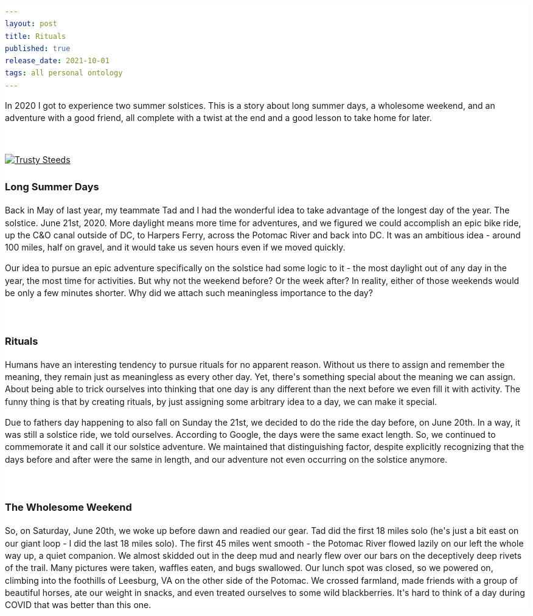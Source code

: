 ```yaml
---
layout: post
title: Rituals
published: true
release_date: 2021-10-01
tags: all personal ontology
---
```


In 2020 I got to experience two summer solstices. This is a story about long summer days, a wholesome weekend, and an adventure with a good friend, all complete with a twist at the end and a good lesson to take home for later.   

<br>

<a data-flickr-embed="true" href="https://www.flickr.com/photos/110967671@N02/51541343699/in/dateposted-public/" title="Trusty Steeds"><img src="https://live.staticflickr.com/65535/51541343699_b0b4256680_o.jpg" width="4032" height="3024" alt="Trusty Steeds"></a><script async src="//embedr.flickr.com/assets/client-code.js" charset="utf-8"></script>


<h3> Long Summer Days </h3>
Back in May of last year, my teammate Tad and I had the wonderful idea to take advantage of the longest day of the year. The solstice. June 21st, 2020. More daylight means more time for adventures, and we figured we could accomplish an epic bike ride, up the C&O canal outside of DC, to Harpers Ferry, across the Potomac River and back into DC. It was an ambitious idea - around 100 miles, half on gravel, and it would take us seven hours even if we moved quickly. 

Our idea to pursue an epic adventure specifically on the solstice had some logic to it - the most daylight out of any day in the year, the most time for activities. But why not the weekend before? Or the week after? In reality, either of those weekends would be only a few minutes shorter. Why did we attach such meaningless importance to the day? 

<br>

<h3> Rituals </h3>
Humans have an interesting tendency to pursue rituals for no apparent reason. Without us there to assign and remember the meaning, they remain just as meaningless as every other day.  Yet, there's something special about the meaning we can assign. About being able to trick ourselves into thinking that one day is any different than the next before we even fill it with activity. The funny thing is that by creating rituals, by just assigning some arbitrary idea to a day, we can make it special. 

Due to fathers day happening to also fall on Sunday the 21st, we decided to do the ride the day before, on June 20th. In a way, it was still a solstice ride, we told ourselves. According to Google, the days were the same exact length. So, we continued to commemorate it and call it our solstice adventure. We maintained that distinguishing factor, despite explicitly recognizing that the days before and after were the same in length, and our adventure not even occurring on the solstice anymore.  

<br>

<h3> The Wholesome Weekend </h3>
So, on Saturday, June 20th, we woke up before dawn and readied our gear. Tad did the first 18 miles solo (he's just a bit east on our giant loop - I did the last 18 miles solo). The first 45 miles went smooth - the Potomac River flowed lazily on our left the whole way up, a quiet companion. We almost skidded out in the deep mud and nearly flew over our bars on the deceptively deep rivets of the trail. Many pictures were taken, waffles eaten, and bugs swallowed. Our lunch spot was closed, so we powered on, climbing into the foothills of Leesburg, VA on the other side of the Potomac. We crossed farmland, made friends with a group of beautiful horses, ate our weight in snacks, and even treated ourselves to some wild blackberries. It's hard to think of a day during COVID that was better than this one.
